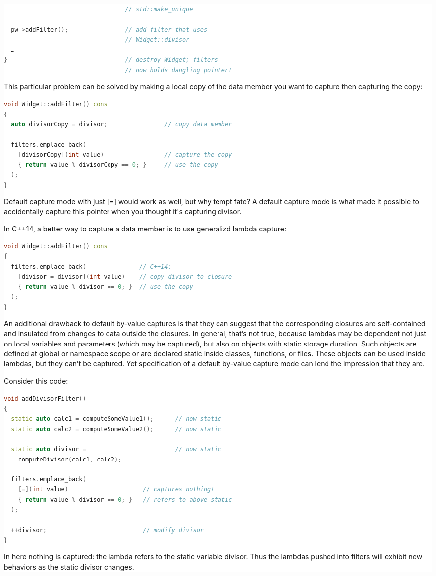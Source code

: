 ```cpp
                                  // std::make_unique

  pw->addFilter();                // add filter that uses
                                  // Widget::divisor
  …
}                                 // destroy Widget; filters
                                  // now holds dangling pointer!
```

This particular problem can be solved by making a local copy of the data member you want to capture then capturing the copy:
```cpp
void Widget::addFilter() const
{
  auto divisorCopy = divisor;                // copy data member

  filters.emplace_back(
    [divisorCopy](int value)                 // capture the copy
    { return value % divisorCopy == 0; }     // use the copy
  );
}
```
Default capture mode with just [=] would work as well, but why tempt fate? A default capture mode is what made it possible to accidentally capture this pointer when you thought it's capturing divisor.

In C++14, a better way to capture a data member is to use generalizd lambda capture:
```cpp
void Widget::addFilter() const
{
  filters.emplace_back(               // C++14:
    [divisor = divisor](int value)    // copy divisor to closure
    { return value % divisor == 0; }  // use the copy
  );
}
```

An additional drawback to default by-value captures is that they can suggest that the corresponding closures are self-contained and insulated from changes to data outside the closures.
In general, that’s not true, because lambdas may be dependent not just on local variables and parameters (which may be captured), but also on objects with static storage duration.
Such objects are defined at global or namespace scope or are declared static inside classes, functions, or files.
These objects can be used inside lambdas, but they can’t be captured.
Yet specification of a default by-value capture mode can lend the impression that they are.

Consider this code:
```cpp
void addDivisorFilter()
{
  static auto calc1 = computeSomeValue1();      // now static
  static auto calc2 = computeSomeValue2();      // now static

  static auto divisor =                         // now static
    computeDivisor(calc1, calc2);

  filters.emplace_back(
    [=](int value)                     // captures nothing!
    { return value % divisor == 0; }   // refers to above static
  );

  ++divisor;                           // modify divisor
}
```
In here nothing is captured: the lambda refers to the static variable divisor.
Thus the lambdas pushed into filters will exhibit new behaviors as the static divisor changes.